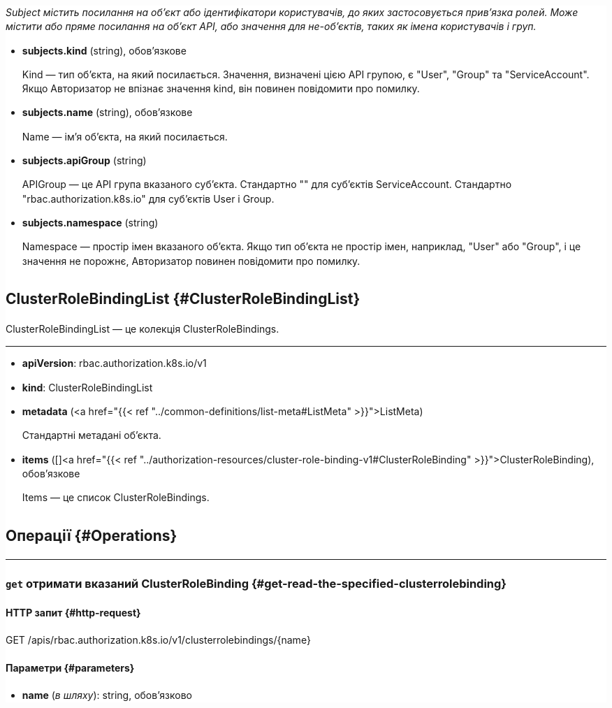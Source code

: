   <a name="Subject"></a>
  *Subject містить посилання на обʼєкт або ідентифікатори користувачів, до яких застосовується привʼязка ролей. Може містити або пряме посилання на обʼєкт API, або значення для не-обʼєктів, таких як імена користувачів і груп.*

  - **subjects.kind** (string), обовʼязкове

    Kind — тип обʼєкта, на який посилається. Значення, визначені цією API групою, є "User", "Group" та "ServiceAccount". Якщо Авторизатор не впізнає значення kind, він повинен повідомити про помилку.

  - **subjects.name** (string), обовʼязкове

    Name — імʼя обʼєкта, на який посилається.

  - **subjects.apiGroup** (string)

    APIGroup — це API група вказаного субʼєкта. Стандартно "" для субʼєктів ServiceAccount. Стандартно "rbac.authorization.k8s.io" для субʼєктів User і Group.

  - **subjects.namespace** (string)

    Namespace — простір імен вказаного обʼєкта. Якщо тип обʼєкта не простір імен, наприклад, "User" або "Group", і це значення не порожнє, Авторизатор повинен повідомити про помилку.

## ClusterRoleBindingList {#ClusterRoleBindingList}

ClusterRoleBindingList — це колекція ClusterRoleBindings.

---

- **apiVersion**: rbac.authorization.k8s.io/v1

- **kind**: ClusterRoleBindingList

- **metadata** (<a href="{{< ref "../common-definitions/list-meta#ListMeta" >}}">ListMeta</a>)

  Стандартні метадані обʼєкта.

- **items** ([]<a href="{{< ref "../authorization-resources/cluster-role-binding-v1#ClusterRoleBinding" >}}">ClusterRoleBinding</a>), обовʼязкове

  Items — це список ClusterRoleBindings.

## Операції {#Operations}

---

### `get` отримати вказаний ClusterRoleBinding {#get-read-the-specified-clusterrolebinding}

#### HTTP запит {#http-request}

GET /apis/rbac.authorization.k8s.io/v1/clusterrolebindings/{name}

#### Параметри {#parameters}

- **name** (*в шляху*): string, обовʼязково
